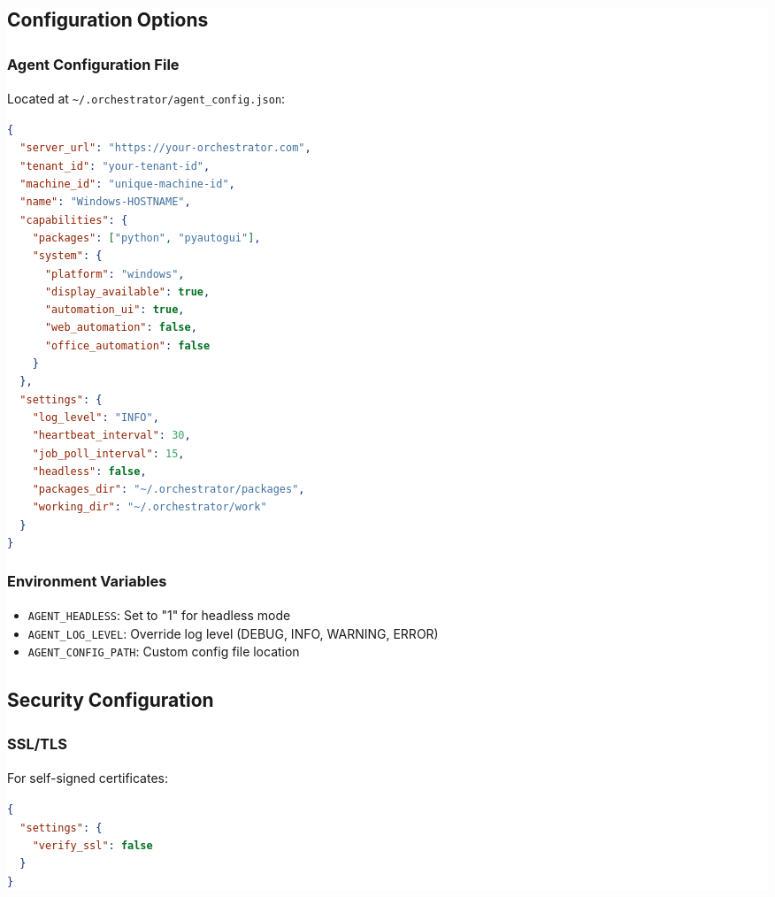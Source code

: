 ## Configuration Options

### Agent Configuration File

Located at `~/.orchestrator/agent_config.json`:

```json
{
  "server_url": "https://your-orchestrator.com",
  "tenant_id": "your-tenant-id",
  "machine_id": "unique-machine-id",
  "name": "Windows-HOSTNAME",
  "capabilities": {
    "packages": ["python", "pyautogui"],
    "system": {
      "platform": "windows",
      "display_available": true,
      "automation_ui": true,
      "web_automation": false,
      "office_automation": false
    }
  },
  "settings": {
    "log_level": "INFO",
    "heartbeat_interval": 30,
    "job_poll_interval": 15,
    "headless": false,
    "packages_dir": "~/.orchestrator/packages",
    "working_dir": "~/.orchestrator/work"
  }
}
```

### Environment Variables

- `AGENT_HEADLESS`: Set to "1" for headless mode
- `AGENT_LOG_LEVEL`: Override log level (DEBUG, INFO, WARNING, ERROR)
- `AGENT_CONFIG_PATH`: Custom config file location

## Security Configuration

### SSL/TLS

For self-signed certificates:
```json
{
  "settings": {
    "verify_ssl": false
  }
}
```
